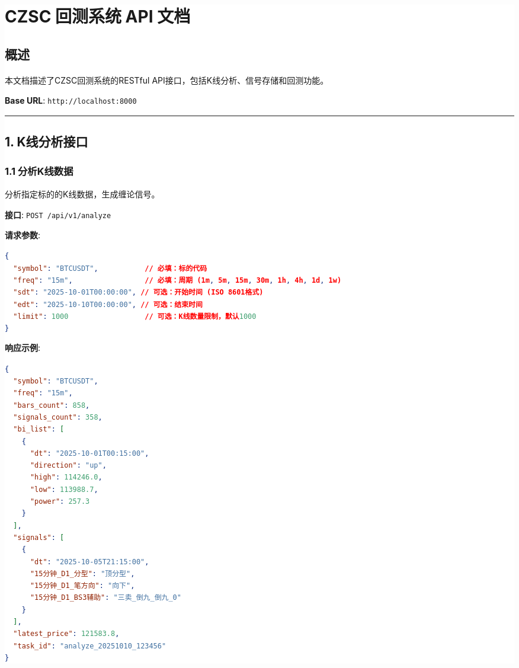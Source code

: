 # CZSC 回测系统 API 文档

## 概述

本文档描述了CZSC回测系统的RESTful API接口，包括K线分析、信号存储和回测功能。

**Base URL**: `http://localhost:8000`

---

## 1. K线分析接口

### 1.1 分析K线数据

分析指定标的的K线数据，生成缠论信号。

**接口**: `POST /api/v1/analyze`

**请求参数**:

```json
{
  "symbol": "BTCUSDT",           // 必填：标的代码
  "freq": "15m",                 // 必填：周期 (1m, 5m, 15m, 30m, 1h, 4h, 1d, 1w)
  "sdt": "2025-10-01T00:00:00", // 可选：开始时间 (ISO 8601格式)
  "edt": "2025-10-10T00:00:00", // 可选：结束时间
  "limit": 1000                  // 可选：K线数量限制，默认1000
}
```

**响应示例**:

```json
{
  "symbol": "BTCUSDT",
  "freq": "15m",
  "bars_count": 858,
  "signals_count": 358,
  "bi_list": [
    {
      "dt": "2025-10-01T00:15:00",
      "direction": "up",
      "high": 114246.0,
      "low": 113988.7,
      "power": 257.3
    }
  ],
  "signals": [
    {
      "dt": "2025-10-05T21:15:00",
      "15分钟_D1_分型": "顶分型",
      "15分钟_D1_笔方向": "向下",
      "15分钟_D1_BS3辅助": "三卖_倒九_倒九_0"
    }
  ],
  "latest_price": 121583.8,
  "task_id": "analyze_20251010_123456"
}
```
